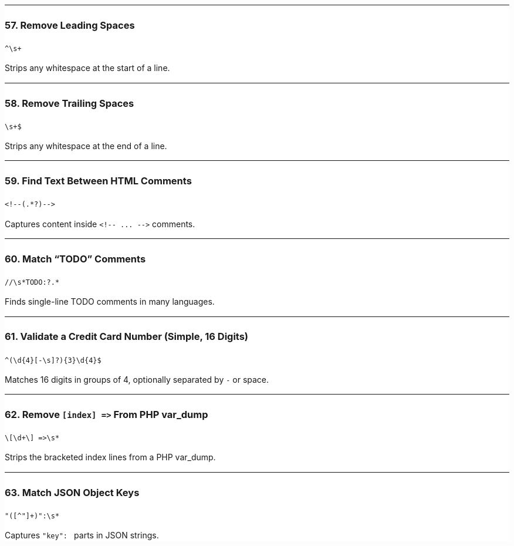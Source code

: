 ---------------------------------------

### 57. Remove Leading Spaces
```regex
^\s+
```
Strips any whitespace at the start of a line.

---------------------------------------

### 58. Remove Trailing Spaces
```regex
\s+$
```
Strips any whitespace at the end of a line.

---------------------------------------

### 59. Find Text Between HTML Comments
```regex
<!--(.*?)-->
```
Captures content inside `<!-- ... -->` comments.

---------------------------------------

### 60. Match “TODO” Comments
```regex
//\s*TODO:?.*
```
Finds single-line TODO comments in many languages.

---------------------------------------

### 61. Validate a Credit Card Number (Simple, 16 Digits)
```regex
^(\d{4}[-\s]?){3}\d{4}$
```
Matches 16 digits in groups of 4, optionally separated by `-` or space.

---------------------------------------

### 62. Remove `[index] =>` From PHP var_dump
```regex
\[\d+\] =>\s*
```
Strips the bracketed index lines from a PHP var_dump.

---------------------------------------

### 63. Match JSON Object Keys
```regex
"([^"]+)":\s*
```
Captures `"key": ` parts in JSON strings.
